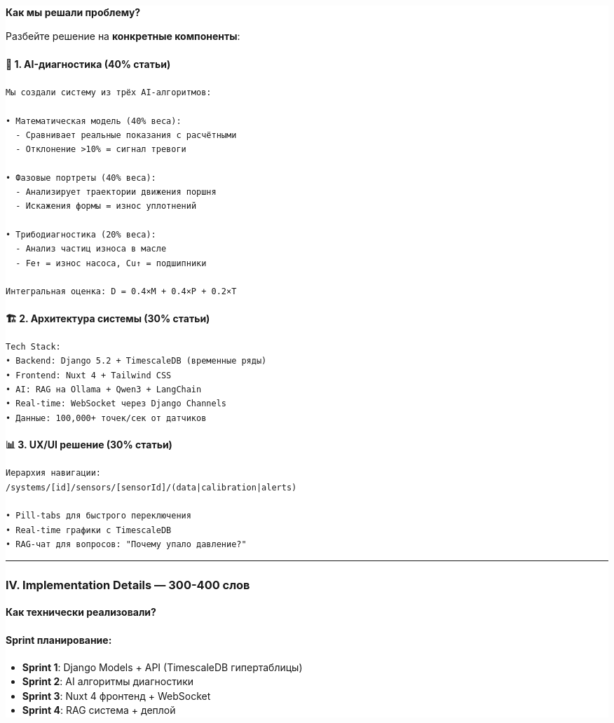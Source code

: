 **Как мы решали проблему?**

Разбейте решение на **конкретные компоненты**:

#### 🧠 1. AI-диагностика (40% статьи)

```
Мы создали систему из трёх AI-алгоритмов:

• Математическая модель (40% веса):
  - Сравнивает реальные показания с расчётными
  - Отклонение >10% = сигнал тревоги

• Фазовые портреты (40% веса):
  - Анализирует траектории движения поршня
  - Искажения формы = износ уплотнений

• Трибодиагностика (20% веса):
  - Анализ частиц износа в масле
  - Fe↑ = износ насоса, Cu↑ = подшипники

Интегральная оценка: D = 0.4×M + 0.4×P + 0.2×T
```

#### 🏗️ 2. Архитектура системы (30% статьи)

```
Tech Stack:
• Backend: Django 5.2 + TimescaleDB (временные ряды)
• Frontend: Nuxt 4 + Tailwind CSS
• AI: RAG на Ollama + Qwen3 + LangChain
• Real-time: WebSocket через Django Channels
• Данные: 100,000+ точек/сек от датчиков
```

#### 📊 3. UX/UI решение (30% статьи)

```
Иерархия навигации:
/systems/[id]/sensors/[sensorId]/(data|calibration|alerts)

• Pill-tabs для быстрого переключения
• Real-time графики с TimescaleDB
• RAG-чат для вопросов: "Почему упало давление?"
```

---

### IV. Implementation Details — 300-400 слов

**Как технически реализовали?**

#### Sprint планирование:

- **Sprint 1**: Django Models + API (TimescaleDB гипертаблицы)
- **Sprint 2**: AI алгоритмы диагностики
- **Sprint 3**: Nuxt 4 фронтенд + WebSocket
- **Sprint 4**: RAG система + деплой
